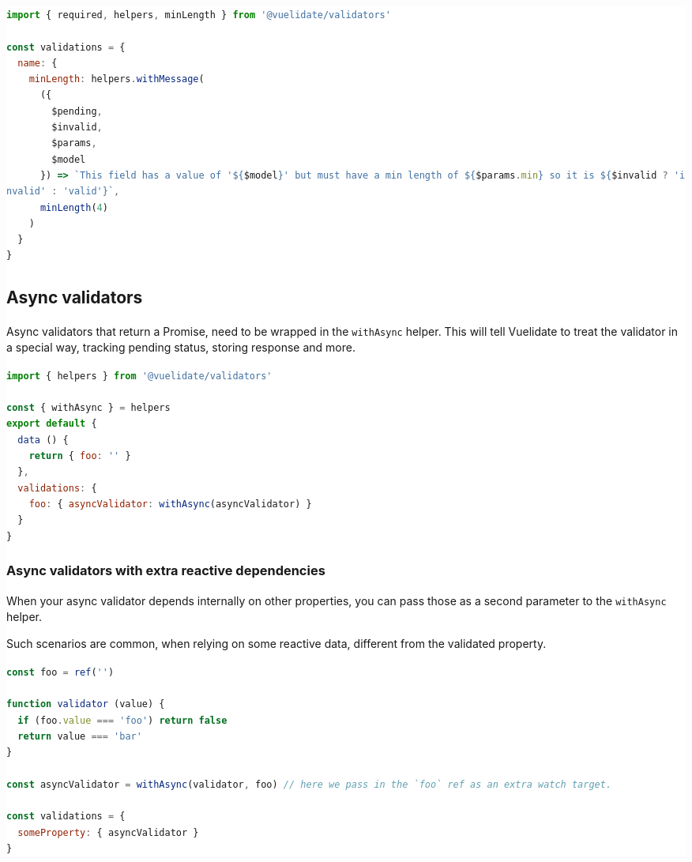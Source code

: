 ```js
import { required, helpers, minLength } from '@vuelidate/validators'

const validations = {
  name: {
    minLength: helpers.withMessage(
      ({
        $pending,
        $invalid,
        $params,
        $model
      }) => `This field has a value of '${$model}' but must have a min length of ${$params.min} so it is ${$invalid ? 'invalid' : 'valid'}`,
      minLength(4)
    )
  }
}
```

## Async validators

Async validators that return a Promise, need to be wrapped in the `withAsync` helper. This will tell Vuelidate to treat the validator in a special
way, tracking pending status, storing response and more.

```js
import { helpers } from '@vuelidate/validators'

const { withAsync } = helpers
export default {
  data () {
    return { foo: '' }
  },
  validations: {
    foo: { asyncValidator: withAsync(asyncValidator) }
  }
}
```

### Async validators with extra reactive dependencies

When your async validator depends internally on other properties, you can pass those as a second parameter to the `withAsync` helper.

Such scenarios are common, when relying on some reactive data, different from the validated property.

```js
const foo = ref('')

function validator (value) {
  if (foo.value === 'foo') return false
  return value === 'bar'
}

const asyncValidator = withAsync(validator, foo) // here we pass in the `foo` ref as an extra watch target.

const validations = {
  someProperty: { asyncValidator }
}
```
